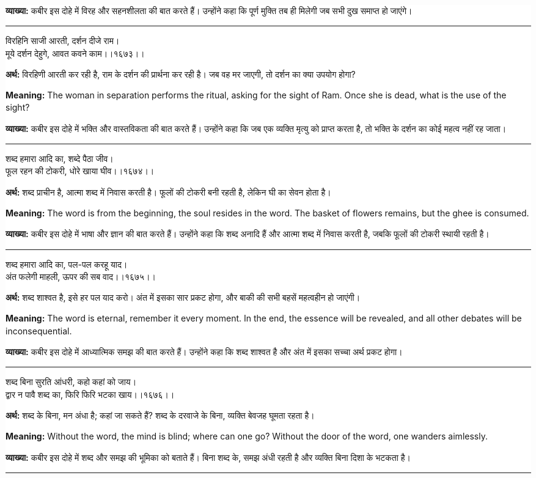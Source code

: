 **व्याख्या:** कबीर इस दोहे में विरह और सहनशीलता की बात करते हैं। उन्होंने कहा कि पूर्ण मुक्ति तब ही मिलेगी जब सभी दुख समाप्त हो जाएंगे।

---

विरहिनि साजी आरती, दर्शन दीजे राम।\
मूये दर्शन देहुगे, आवत कवने काम।।१६७३।।

**अर्थ:** विरहिणी आरती कर रही है, राम के दर्शन की प्रार्थना कर रही है। जब वह मर जाएगी, तो दर्शन का क्या उपयोग होगा?

**Meaning:** The woman in separation performs the ritual, asking for the sight of Ram. Once she is dead, what is the use of the sight?

**व्याख्या:** कबीर इस दोहे में भक्ति और वास्तविकता की बात करते हैं। उन्होंने कहा कि जब एक व्यक्ति मृत्यु को प्राप्त करता है, तो भक्ति के दर्शन का कोई महत्व नहीं रह जाता।

---

शब्‍द हमारा आदि का, शब्‍दे पैठा जीव।\
फूल रहन की टोकरी, धोरे खाया घीव।।१६७४।।

**अर्थ:** शब्द प्राचीन है, आत्मा शब्द में निवास करती है। फूलों की टोकरी बनी रहती है, लेकिन घी का सेवन होता है।

**Meaning:** The word is from the beginning, the soul resides in the word. The basket of flowers remains, but the ghee is consumed.

**व्याख्या:** कबीर इस दोहे में भाषा और ज्ञान की बात करते हैं। उन्होंने कहा कि शब्द अनादि हैं और आत्मा शब्द में निवास करती है, जबकि फूलों की टोकरी स्थायी रहती है।

---

शब्‍द हमारा आदि का, पल-पल करहू याद।\
अंत फलेगी माहली, ऊपर की सब वाद।।१६७५।।

**अर्थ:** शब्द शाश्वत है, इसे हर पल याद करो। अंत में इसका सार प्रकट होगा, और बाकी की सभी बहसें महत्वहीन हो जाएंगी।

**Meaning:** The word is eternal, remember it every moment. In the end, the essence will be revealed, and all other debates will be inconsequential.

**व्याख्या:** कबीर इस दोहे में आध्यात्मिक समझ की बात करते हैं। उन्होंने कहा कि शब्द शाश्वत है और अंत में इसका सच्चा अर्थ प्रकट होगा।

---

शब्‍द बिना सुरति आंधरी, कहो कहां को जाय।\
द्वार न पावै शब्‍द का, फिर‍ि फिर‍ि भटका खाय।।१६७६।।

**अर्थ:** शब्द के बिना, मन अंधा है; कहां जा सकते हैं? शब्द के दरवाजे के बिना, व्यक्ति बेवजह घूमता रहता है।

**Meaning:** Without the word, the mind is blind; where can one go? Without the door of the word, one wanders aimlessly.

**व्याख्या:** कबीर इस दोहे में शब्द और समझ की भूमिका को बताते हैं। बिना शब्द के, समझ अंधी रहती है और व्यक्ति बिना दिशा के भटकता है।

---
